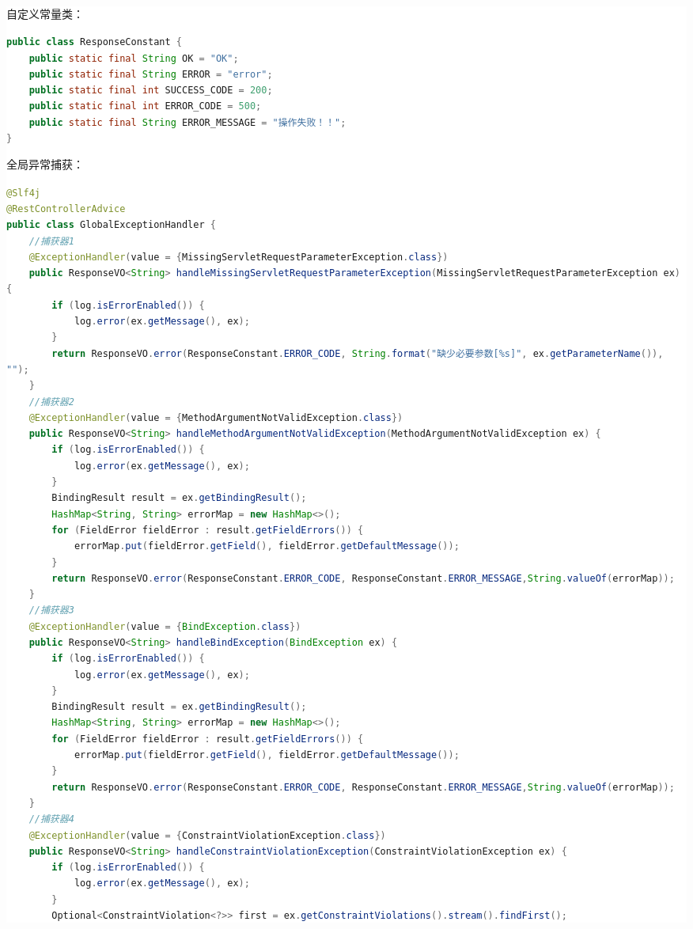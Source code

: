 自定义常量类：

```java
public class ResponseConstant {
    public static final String OK = "OK";
    public static final String ERROR = "error";
    public static final int SUCCESS_CODE = 200;
    public static final int ERROR_CODE = 500;
    public static final String ERROR_MESSAGE = "操作失败！！";
}
```

全局异常捕获：

```java
@Slf4j
@RestControllerAdvice
public class GlobalExceptionHandler {
	//捕获器1
    @ExceptionHandler(value = {MissingServletRequestParameterException.class})
    public ResponseVO<String> handleMissingServletRequestParameterException(MissingServletRequestParameterException ex) {
        if (log.isErrorEnabled()) {
            log.error(ex.getMessage(), ex);
        }
        return ResponseVO.error(ResponseConstant.ERROR_CODE, String.format("缺少必要参数[%s]", ex.getParameterName()), "");
    }
    //捕获器2
    @ExceptionHandler(value = {MethodArgumentNotValidException.class})
    public ResponseVO<String> handleMethodArgumentNotValidException(MethodArgumentNotValidException ex) {
        if (log.isErrorEnabled()) {
            log.error(ex.getMessage(), ex);
        }
        BindingResult result = ex.getBindingResult();
        HashMap<String, String> errorMap = new HashMap<>();
        for (FieldError fieldError : result.getFieldErrors()) {
            errorMap.put(fieldError.getField(), fieldError.getDefaultMessage());
        }
        return ResponseVO.error(ResponseConstant.ERROR_CODE, ResponseConstant.ERROR_MESSAGE,String.valueOf(errorMap));
    }
    //捕获器3
    @ExceptionHandler(value = {BindException.class})
    public ResponseVO<String> handleBindException(BindException ex) {
        if (log.isErrorEnabled()) {
            log.error(ex.getMessage(), ex);
        }
        BindingResult result = ex.getBindingResult();
        HashMap<String, String> errorMap = new HashMap<>();
        for (FieldError fieldError : result.getFieldErrors()) {
            errorMap.put(fieldError.getField(), fieldError.getDefaultMessage());
        }
        return ResponseVO.error(ResponseConstant.ERROR_CODE, ResponseConstant.ERROR_MESSAGE,String.valueOf(errorMap));
    }
    //捕获器4
    @ExceptionHandler(value = {ConstraintViolationException.class})
    public ResponseVO<String> handleConstraintViolationException(ConstraintViolationException ex) {
        if (log.isErrorEnabled()) {
            log.error(ex.getMessage(), ex);
        }
        Optional<ConstraintViolation<?>> first = ex.getConstraintViolations().stream().findFirst();
```